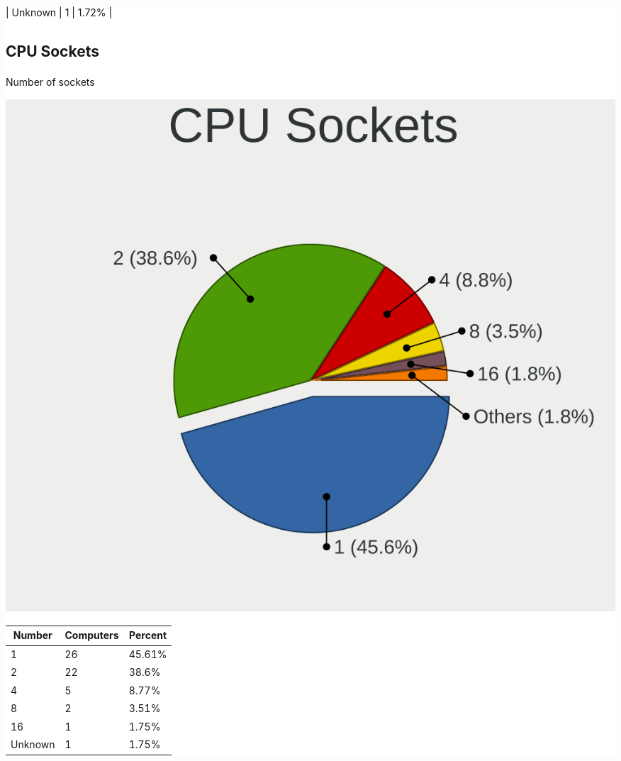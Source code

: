 | Unknown | 1         | 1.72%   |

CPU Sockets
-----------

Number of sockets

![CPU Sockets](./All/images/pie_chart/cpu_sockets.svg)


| Number  | Computers | Percent |
|---------|-----------|---------|
| 1       | 26        | 45.61%  |
| 2       | 22        | 38.6%   |
| 4       | 5         | 8.77%   |
| 8       | 2         | 3.51%   |
| 16      | 1         | 1.75%   |
| Unknown | 1         | 1.75%   |
